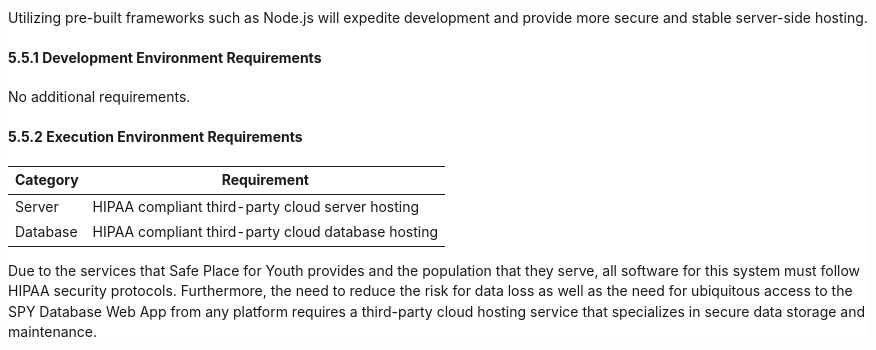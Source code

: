 
Utilizing pre-built frameworks such as Node.js will expedite development and provide more secure and stable server-side hosting.

#### 5.5.1	Development Environment Requirements

No additional requirements.

#### 5.5.2	Execution Environment Requirements

| Category | Requirement |
|---|---|
| Server | HIPAA compliant third-party cloud server hosting |
| Database | HIPAA compliant third-party cloud database hosting |

Due to the services that Safe Place for Youth provides and the population that they serve, all software for this system must follow HIPAA security protocols. Furthermore, the need to reduce the risk for data loss as well as the need for ubiquitous access to the SPY Database Web App from any platform requires a third-party cloud hosting service that specializes in secure data storage and maintenance.
